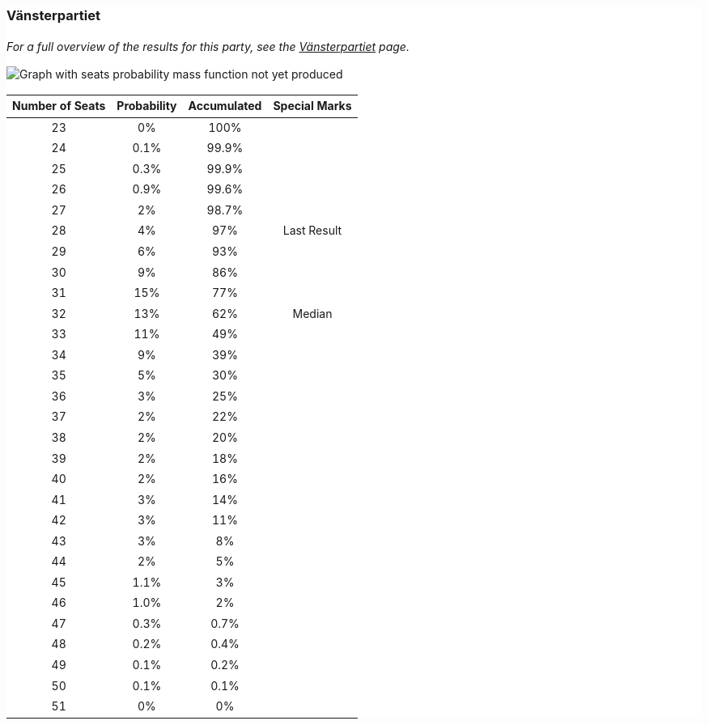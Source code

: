 ### Vänsterpartiet

*For a full overview of the results for this party, see the [Vänsterpartiet](party-vänsterpartiet.html) page.*

![Graph with seats probability mass function not yet produced](2020-05-18-Sentio-seats-pmf-vänsterpartiet.png "Seats Probability Mass Function")

| Number of Seats | Probability | Accumulated | Special Marks |
|:---------------:|:-----------:|:-----------:|:-------------:|
| 23 | 0% | 100% |  |
| 24 | 0.1% | 99.9% |  |
| 25 | 0.3% | 99.9% |  |
| 26 | 0.9% | 99.6% |  |
| 27 | 2% | 98.7% |  |
| 28 | 4% | 97% | Last Result |
| 29 | 6% | 93% |  |
| 30 | 9% | 86% |  |
| 31 | 15% | 77% |  |
| 32 | 13% | 62% | Median |
| 33 | 11% | 49% |  |
| 34 | 9% | 39% |  |
| 35 | 5% | 30% |  |
| 36 | 3% | 25% |  |
| 37 | 2% | 22% |  |
| 38 | 2% | 20% |  |
| 39 | 2% | 18% |  |
| 40 | 2% | 16% |  |
| 41 | 3% | 14% |  |
| 42 | 3% | 11% |  |
| 43 | 3% | 8% |  |
| 44 | 2% | 5% |  |
| 45 | 1.1% | 3% |  |
| 46 | 1.0% | 2% |  |
| 47 | 0.3% | 0.7% |  |
| 48 | 0.2% | 0.4% |  |
| 49 | 0.1% | 0.2% |  |
| 50 | 0.1% | 0.1% |  |
| 51 | 0% | 0% |  |
